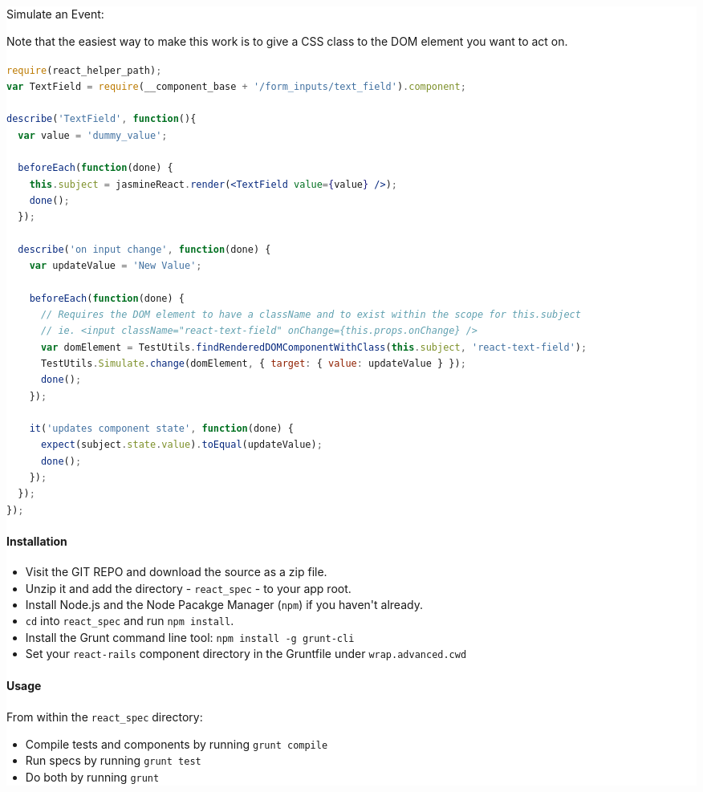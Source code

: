 ```jsx
```

Simulate an Event:

Note that the easiest way to make this work is to give a CSS class to the DOM element you want to act on.
```jsx
require(react_helper_path);
var TextField = require(__component_base + '/form_inputs/text_field').component;

describe('TextField', function(){
  var value = 'dummy_value';

  beforeEach(function(done) {
    this.subject = jasmineReact.render(<TextField value={value} />);
    done();
  });

  describe('on input change', function(done) {
    var updateValue = 'New Value';

    beforeEach(function(done) {
      // Requires the DOM element to have a className and to exist within the scope for this.subject
      // ie. <input className="react-text-field" onChange={this.props.onChange} />
      var domElement = TestUtils.findRenderedDOMComponentWithClass(this.subject, 'react-text-field');
      TestUtils.Simulate.change(domElement, { target: { value: updateValue } });
      done();
    });

    it('updates component state', function(done) {
      expect(subject.state.value).toEqual(updateValue);
      done();
    });
  });
});
```

#### Installation

- Visit the GIT REPO and download the source as a zip file.
- Unzip it and add the directory - `react_spec` - to your app root.
- Install Node.js and the Node Pacakge Manager (`npm`) if you haven't already.
- `cd` into `react_spec` and run `npm install`.
- Install the Grunt command line tool: `npm install -g grunt-cli`
- Set your `react-rails` component directory in the Gruntfile under `wrap.advanced.cwd`

#### Usage

From within the `react_spec` directory:
- Compile tests and components by running `grunt compile`
- Run specs by running `grunt test`
- Do both by running `grunt`
